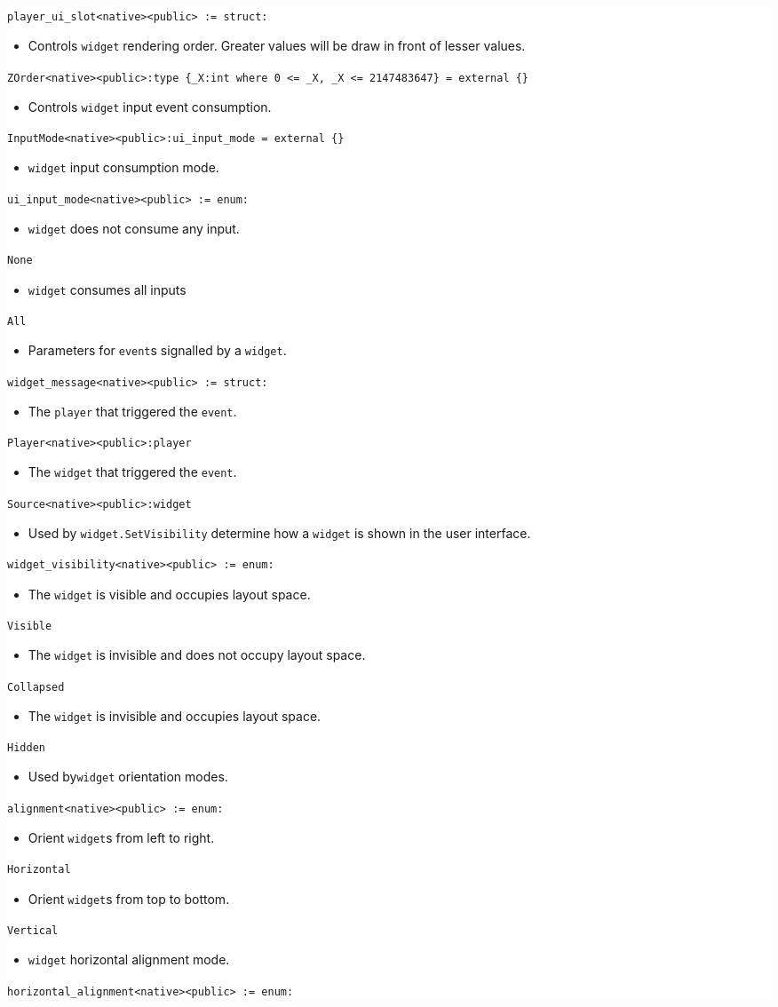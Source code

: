 `player_ui_slot<native><public> := struct:`
            
* Controls `widget` rendering order. Greater values will be draw in front of lesser values.

`ZOrder<native><public>:type {_X:int where 0 <= _X, _X <= 2147483647} = external {}`

* Controls `widget` input event consumption.

`InputMode<native><public>:ui_input_mode = external {}`

* `widget` input consumption mode.

`ui_input_mode<native><public> := enum:`

* `widget` does not consume any input.

`None`

* `widget` consumes all inputs

`All`

* Parameters for `event`s signalled by a `widget`.

`widget_message<native><public> := struct:`
 
* The `player` that triggered the `event`.

`Player<native><public>:player`

* The `widget` that triggered the `event`.

`Source<native><public>:widget`

* Used by `widget.SetVisibility` determine how a `widget` is shown in the user interface.

`widget_visibility<native><public> := enum:`

* The `widget` is visible and occupies layout space.

`Visible`

* The `widget` is invisible and does not occupy layout space.

`Collapsed`

* The `widget` is invisible and occupies layout space.

`Hidden`

* Used by`widget` orientation modes.

`alignment<native><public> := enum:`

* Orient `widget`s from left to right.

`Horizontal`

* Orient `widget`s from top to bottom.

`Vertical`

* `widget` horizontal alignment mode.

`horizontal_alignment<native><public> := enum:`

